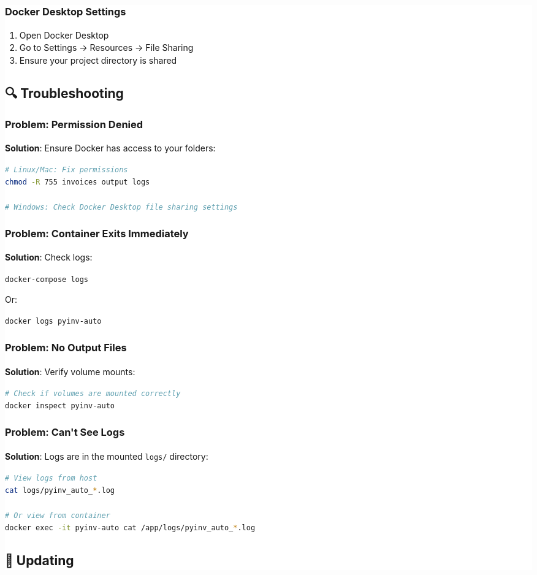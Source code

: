 ### Docker Desktop Settings

1. Open Docker Desktop
2. Go to Settings → Resources → File Sharing
3. Ensure your project directory is shared

## 🔍 Troubleshooting

### Problem: Permission Denied

**Solution**: Ensure Docker has access to your folders:

```bash
# Linux/Mac: Fix permissions
chmod -R 755 invoices output logs

# Windows: Check Docker Desktop file sharing settings
```

### Problem: Container Exits Immediately

**Solution**: Check logs:

```bash
docker-compose logs
```

Or:

```bash
docker logs pyinv-auto
```

### Problem: No Output Files

**Solution**: Verify volume mounts:

```bash
# Check if volumes are mounted correctly
docker inspect pyinv-auto
```

### Problem: Can't See Logs

**Solution**: Logs are in the mounted `logs/` directory:

```bash
# View logs from host
cat logs/pyinv_auto_*.log

# Or view from container
docker exec -it pyinv-auto cat /app/logs/pyinv_auto_*.log
```

## 🔄 Updating
